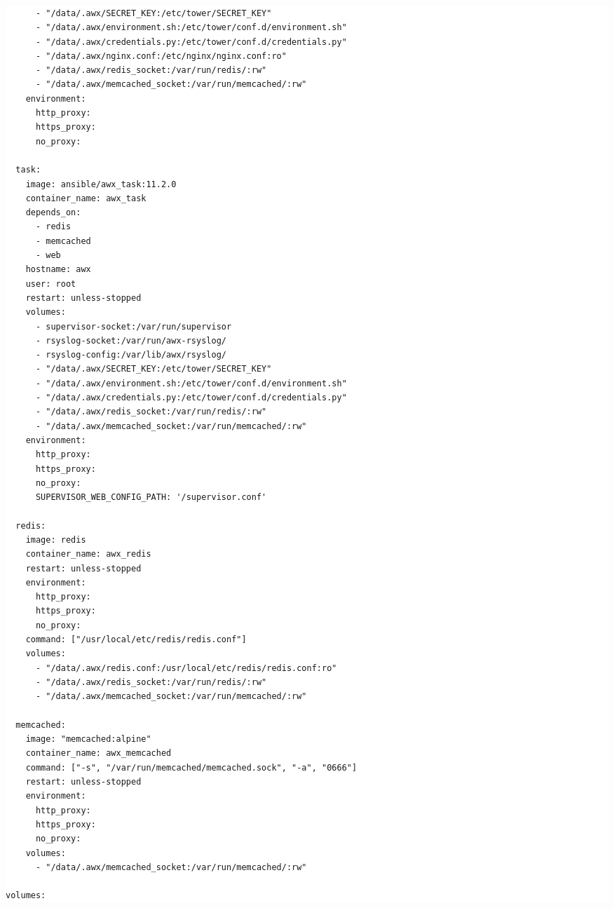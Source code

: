    ```
         - "/data/.awx/SECRET_KEY:/etc/tower/SECRET_KEY"
         - "/data/.awx/environment.sh:/etc/tower/conf.d/environment.sh"
         - "/data/.awx/credentials.py:/etc/tower/conf.d/credentials.py"
         - "/data/.awx/nginx.conf:/etc/nginx/nginx.conf:ro"
         - "/data/.awx/redis_socket:/var/run/redis/:rw"
         - "/data/.awx/memcached_socket:/var/run/memcached/:rw"
       environment:
         http_proxy: 
         https_proxy: 
         no_proxy: 

     task:
       image: ansible/awx_task:11.2.0
       container_name: awx_task
       depends_on:
         - redis
         - memcached
         - web
       hostname: awx
       user: root
       restart: unless-stopped
       volumes:
         - supervisor-socket:/var/run/supervisor
         - rsyslog-socket:/var/run/awx-rsyslog/
         - rsyslog-config:/var/lib/awx/rsyslog/
         - "/data/.awx/SECRET_KEY:/etc/tower/SECRET_KEY"
         - "/data/.awx/environment.sh:/etc/tower/conf.d/environment.sh"
         - "/data/.awx/credentials.py:/etc/tower/conf.d/credentials.py"
         - "/data/.awx/redis_socket:/var/run/redis/:rw"
         - "/data/.awx/memcached_socket:/var/run/memcached/:rw"
       environment:
         http_proxy: 
         https_proxy: 
         no_proxy: 
         SUPERVISOR_WEB_CONFIG_PATH: '/supervisor.conf'

     redis:
       image: redis
       container_name: awx_redis
       restart: unless-stopped
       environment:
         http_proxy: 
         https_proxy: 
         no_proxy: 
       command: ["/usr/local/etc/redis/redis.conf"]
       volumes:
         - "/data/.awx/redis.conf:/usr/local/etc/redis/redis.conf:ro"
         - "/data/.awx/redis_socket:/var/run/redis/:rw"
         - "/data/.awx/memcached_socket:/var/run/memcached/:rw"

     memcached:
       image: "memcached:alpine"
       container_name: awx_memcached
       command: ["-s", "/var/run/memcached/memcached.sock", "-a", "0666"]
       restart: unless-stopped
       environment:
         http_proxy: 
         https_proxy: 
         no_proxy: 
       volumes:
         - "/data/.awx/memcached_socket:/var/run/memcached/:rw"

   volumes:
   ```